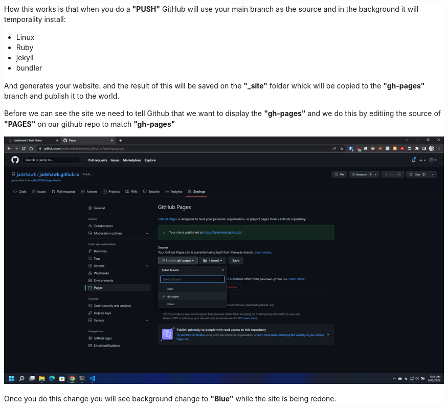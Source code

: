 How this works is that when you do a **"PUSH"** GitHub will use your main branch as the source and in the background it will temporality install:
- Linux
- Ruby
- jekyll
- bundler

And generates your website. and the result of this will be saved on the **"_site"** folder whick will be copied to the **"gh-pages"** branch and publish it to the world.

Before we can see the site we need to tell Github that we want to display the **"gh-pages"** and we do this by editiing the source of **"PAGES"** on our github repo to match **"gh-pages"**

![change pages branch](/assets/img/change-pages-branch.png)

Once you do this change you will see background change to **"Blue"** while the site is being redone.
